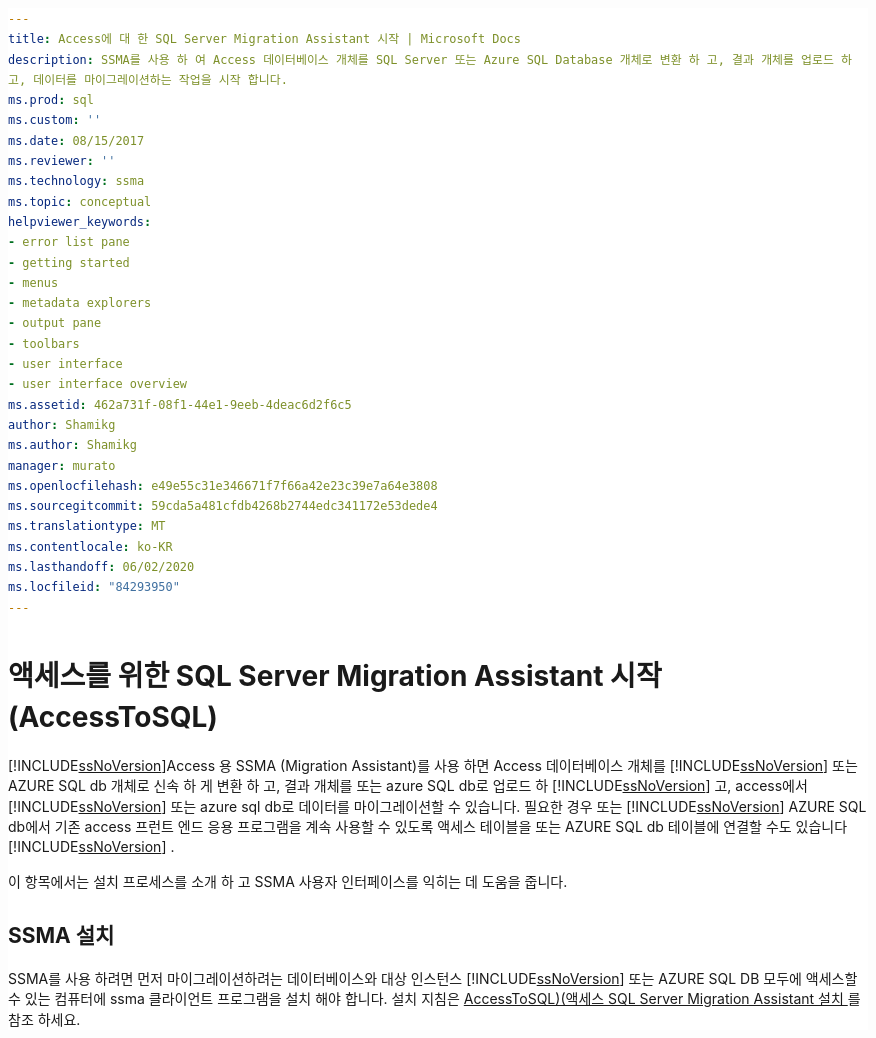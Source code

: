 ```yaml
---
title: Access에 대 한 SQL Server Migration Assistant 시작 | Microsoft Docs
description: SSMA를 사용 하 여 Access 데이터베이스 개체를 SQL Server 또는 Azure SQL Database 개체로 변환 하 고, 결과 개체를 업로드 하 고, 데이터를 마이그레이션하는 작업을 시작 합니다.
ms.prod: sql
ms.custom: ''
ms.date: 08/15/2017
ms.reviewer: ''
ms.technology: ssma
ms.topic: conceptual
helpviewer_keywords:
- error list pane
- getting started
- menus
- metadata explorers
- output pane
- toolbars
- user interface
- user interface overview
ms.assetid: 462a731f-08f1-44e1-9eeb-4deac6d2f6c5
author: Shamikg
ms.author: Shamikg
manager: murato
ms.openlocfilehash: e49e55c31e346671f7f66a42e23c39e7a64e3808
ms.sourcegitcommit: 59cda5a481cfdb4268b2744edc341172e53dede4
ms.translationtype: MT
ms.contentlocale: ko-KR
ms.lasthandoff: 06/02/2020
ms.locfileid: "84293950"
---
```

# <a name="getting-started-with-sql-server-migration-assistant-for-access-accesstosql"></a>액세스를 위한 SQL Server Migration Assistant 시작 (AccessToSQL)
[!INCLUDE[ssNoVersion](../../includes/ssnoversion-md.md)]Access 용 SSMA (Migration Assistant)를 사용 하면 Access 데이터베이스 개체를 [!INCLUDE[ssNoVersion](../../includes/ssnoversion-md.md)] 또는 AZURE SQL db 개체로 신속 하 게 변환 하 고, 결과 개체를 또는 azure SQL db로 업로드 하 [!INCLUDE[ssNoVersion](../../includes/ssnoversion-md.md)] 고, access에서 [!INCLUDE[ssNoVersion](../../includes/ssnoversion-md.md)] 또는 azure sql db로 데이터를 마이그레이션할 수 있습니다. 필요한 경우 또는 [!INCLUDE[ssNoVersion](../../includes/ssnoversion-md.md)] AZURE SQL db에서 기존 access 프런트 엔드 응용 프로그램을 계속 사용할 수 있도록 액세스 테이블을 또는 AZURE SQL db 테이블에 연결할 수도 있습니다 [!INCLUDE[ssNoVersion](../../includes/ssnoversion-md.md)] .  
  
이 항목에서는 설치 프로세스를 소개 하 고 SSMA 사용자 인터페이스를 익히는 데 도움을 줍니다.  
  
## <a name="installing-ssma"></a>SSMA 설치  
SSMA를 사용 하려면 먼저 마이그레이션하려는 데이터베이스와 대상 인스턴스 [!INCLUDE[ssNoVersion](../../includes/ssnoversion-md.md)] 또는 AZURE SQL DB 모두에 액세스할 수 있는 컴퓨터에 ssma 클라이언트 프로그램을 설치 해야 합니다. 설치 지침은 [AccessToSQL&#41;&#40;액세스 SQL Server Migration Assistant 설치 ](../../ssma/access/installing-sql-server-migration-assistant-for-access-accesstosql.md)를 참조 하세요.  
  